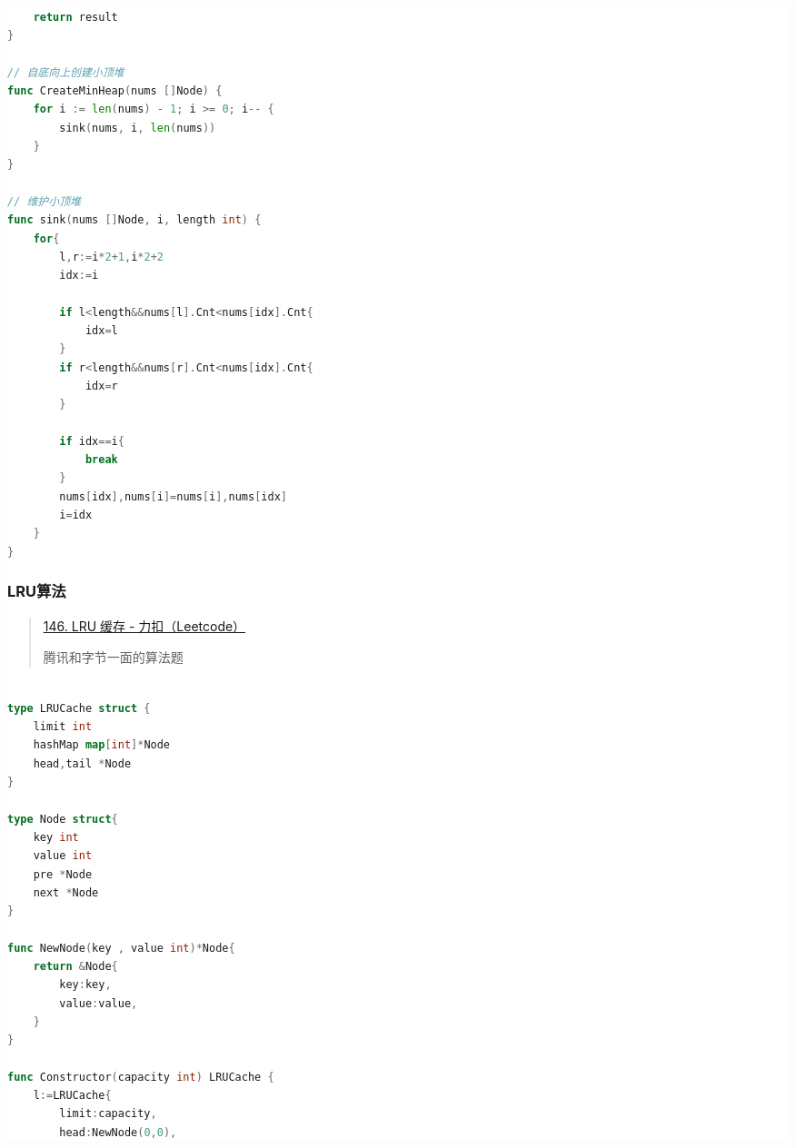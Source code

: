 ```go
    return result
}

// 自底向上创建小顶堆
func CreateMinHeap(nums []Node) {
    for i := len(nums) - 1; i >= 0; i-- {
        sink(nums, i, len(nums))
    }
}

// 维护小顶堆
func sink(nums []Node, i, length int) {
    for{
        l,r:=i*2+1,i*2+2
        idx:=i

        if l<length&&nums[l].Cnt<nums[idx].Cnt{
            idx=l
        }
        if r<length&&nums[r].Cnt<nums[idx].Cnt{
            idx=r
        }

        if idx==i{
            break
        }
        nums[idx],nums[i]=nums[i],nums[idx]
        i=idx
    }
}
```

### LRU算法

> [146. LRU 缓存 - 力扣（Leetcode）](https://leetcode.cn/problems/lru-cache/description/)
>
> 腾讯和字节一面的算法题

```go

type LRUCache struct {
    limit int 
    hashMap map[int]*Node
    head,tail *Node
}

type Node struct{
    key int 
    value int
    pre *Node
    next *Node
}

func NewNode(key , value int)*Node{
    return &Node{
        key:key,
        value:value,
    }
}

func Constructor(capacity int) LRUCache {
    l:=LRUCache{
        limit:capacity,
        head:NewNode(0,0),
```